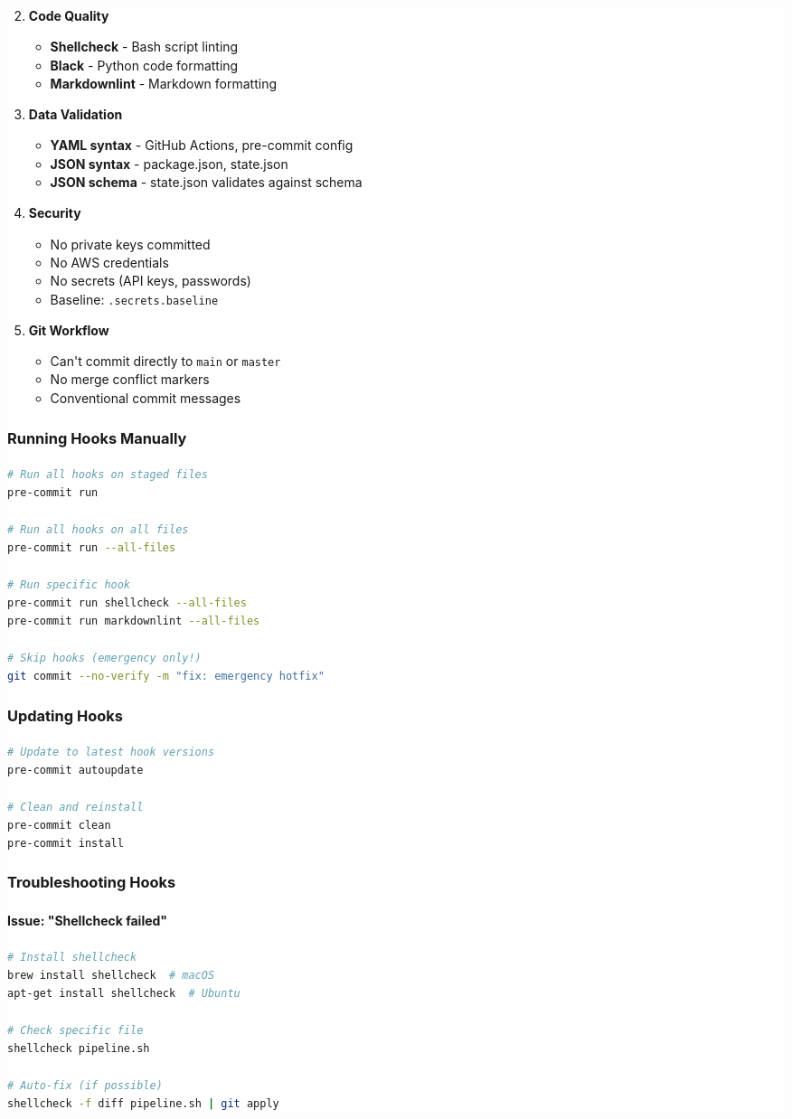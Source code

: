 2. **Code Quality**
   - **Shellcheck** - Bash script linting
   - **Black** - Python code formatting
   - **Markdownlint** - Markdown formatting

3. **Data Validation**
   - **YAML syntax** - GitHub Actions, pre-commit config
   - **JSON syntax** - package.json, state.json
   - **JSON schema** - state.json validates against schema

4. **Security**
   - No private keys committed
   - No AWS credentials
   - No secrets (API keys, passwords)
   - Baseline: `.secrets.baseline`

5. **Git Workflow**
   - Can't commit directly to `main` or `master`
   - No merge conflict markers
   - Conventional commit messages

### Running Hooks Manually

```bash
# Run all hooks on staged files
pre-commit run

# Run all hooks on all files
pre-commit run --all-files

# Run specific hook
pre-commit run shellcheck --all-files
pre-commit run markdownlint --all-files

# Skip hooks (emergency only!)
git commit --no-verify -m "fix: emergency hotfix"
```

### Updating Hooks

```bash
# Update to latest hook versions
pre-commit autoupdate

# Clean and reinstall
pre-commit clean
pre-commit install
```

### Troubleshooting Hooks

#### Issue: "Shellcheck failed"

```bash
# Install shellcheck
brew install shellcheck  # macOS
apt-get install shellcheck  # Ubuntu

# Check specific file
shellcheck pipeline.sh

# Auto-fix (if possible)
shellcheck -f diff pipeline.sh | git apply
```
